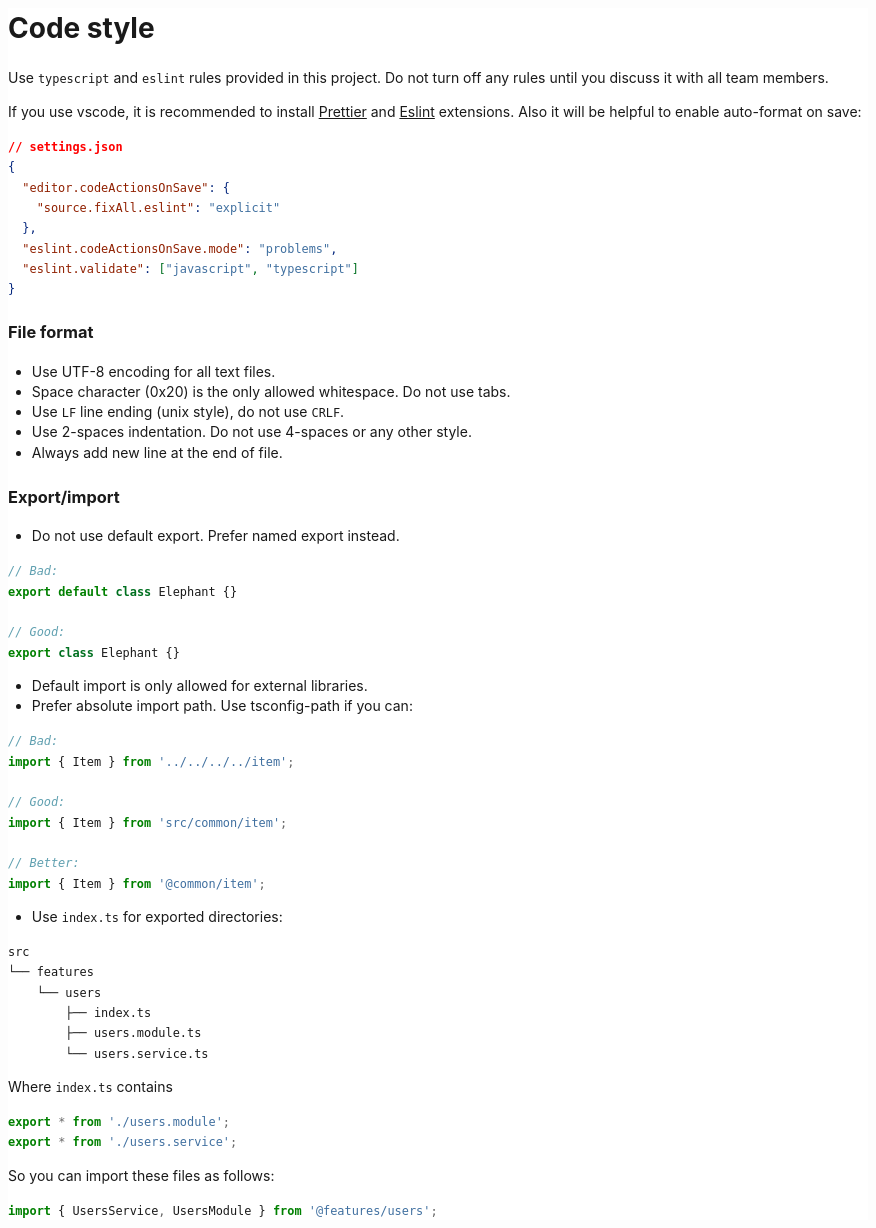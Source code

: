 # Code style

Use `typescript` and `eslint` rules provided in this project. Do not turn off any rules until you discuss it with all team members.

If you use vscode, it is recommended to install [Prettier](https://marketplace.visualstudio.com/items?itemName=esbenp.prettier-vscode) and [Eslint](https://marketplace.visualstudio.com/items?itemName=dbaeumer.vscode-eslint) extensions. Also it will be helpful to enable auto-format on save:
```json
// settings.json
{
  "editor.codeActionsOnSave": {
    "source.fixAll.eslint": "explicit"
  },
  "eslint.codeActionsOnSave.mode": "problems",
  "eslint.validate": ["javascript", "typescript"]
}
```

### File format
- Use UTF-8 encoding for all text files.
- Space character (0x20) is the only allowed whitespace. Do not use tabs.
- Use `LF` line ending (unix style), do not use `CRLF`.
- Use 2-spaces indentation. Do not use 4-spaces or any other style.
- Always add new line at the end of file.
### Export/import
- Do not use default export. Prefer named export instead.
```typescript
// Bad:
export default class Elephant {}

// Good:
export class Elephant {}
```
- Default import is only allowed for external libraries.
- Prefer absolute import path. Use tsconfig-path if you can:
```typescript
// Bad:
import { Item } from '../../../../item';

// Good:
import { Item } from 'src/common/item';

// Better:
import { Item } from '@common/item';
```

- Use `index.ts` for exported directories:
```
src
└── features
    └── users
        ├── index.ts
        ├── users.module.ts
        └── users.service.ts
```
Where `index.ts` contains
```typescript
export * from './users.module';
export * from './users.service';
```
So you can import these files as follows:
```typescript
import { UsersService, UsersModule } from '@features/users';

```